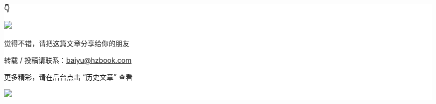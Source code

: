 **👇**

![](https://mmbiz.qpic.cn/mmbiz_png/KfLGF0ibu6cJmXkAITIpknZ8zcoh12627WuIN0F7w9mpOTDJkO1lU1flVPjb4NghlSK1h0NNl94SDR5sz2lzJBw/640?wx_fmt=png)

觉得不错，请把这篇文章分享给你的朋友  

转载 / 投稿请联系：baiyu@hzbook.com

更多精彩，请在后台点击 “历史文章” 查看

![](https://mmbiz.qpic.cn/mmbiz_jpg/KfLGF0ibu6cI6yiax4muuJvS6ywtkAXeVBHj0fiaQ9zOzAvFaEdy6LFmm6SCQSRMcvDu0gJCZlbIOC3gnnKXctkicg/640?wx_fmt=jpeg)